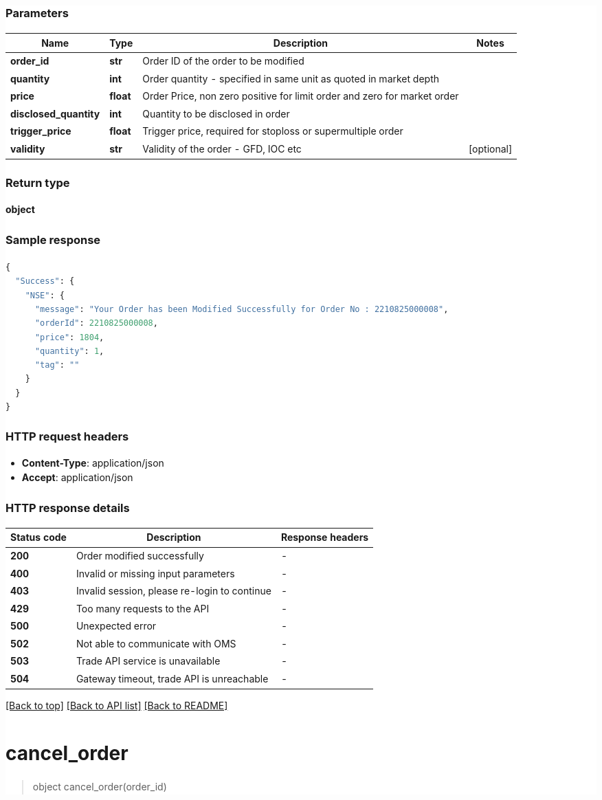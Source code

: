 ### Parameters

Name | Type | Description  | Notes
------------- | ------------- | ------------- | -------------
**order_id** | **str** | Order ID of the order to be modified | 
**quantity** | **int** | Order quantity - specified in same unit as quoted in market depth |
**price** | **float** | Order Price, non zero positive for limit order and zero for market order | 
**disclosed_quantity** | **int** | Quantity to be disclosed in order | 
**trigger_price** | **float** | Trigger price, required for stoploss or supermultiple order |
**validity** | **str** | Validity of the order - GFD, IOC etc | [optional]

### Return type

**object**

### Sample response

```python
{
  "Success": {
    "NSE": {
      "message": "Your Order has been Modified Successfully for Order No : 2210825000008",
      "orderId": 2210825000008,
      "price": 1804,
      "quantity": 1,
      "tag": ""
    }
  }
}
```

### HTTP request headers

 - **Content-Type**: application/json
 - **Accept**: application/json

### HTTP response details
| Status code | Description | Response headers |
|-------------|-------------|------------------|
**200** | Order modified successfully |  -  |
**400** | Invalid or missing input parameters |  -  |
**403** | Invalid session, please re-login to continue |  -  |
**429** | Too many requests to the API |  -  |
**500** | Unexpected error |  -  |
**502** | Not able to communicate with OMS |  -  |
**503** | Trade API service is unavailable |  -  |
**504** | Gateway timeout, trade API is unreachable |  -  |

[[Back to top]](#) [[Back to API list]](../README.md#documentation-for-api-endpoints)  [[Back to README]](../README.md)


# **cancel_order**
> object cancel_order(order_id)
